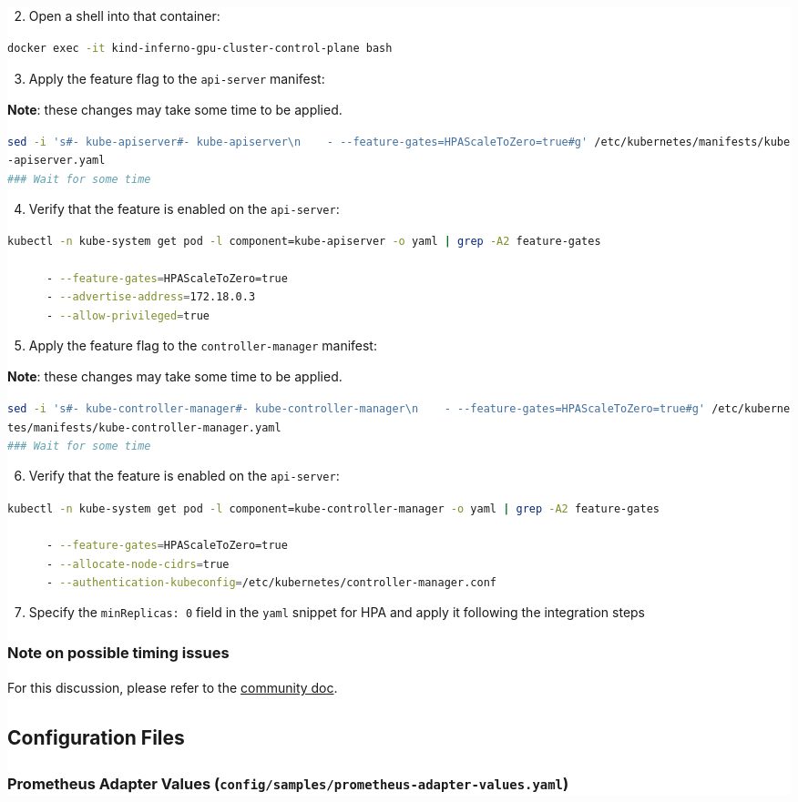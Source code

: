 2. Open a shell into that container:

```sh
docker exec -it kind-inferno-gpu-cluster-control-plane bash
```

3. Apply the feature flag to the `api-server` manifest:

**Note**: these changes may take some time to be applied.

```sh
sed -i 's#- kube-apiserver#- kube-apiserver\n    - --feature-gates=HPAScaleToZero=true#g' /etc/kubernetes/manifests/kube-apiserver.yaml
### Wait for some time
```

4. Verify that the feature is enabled on the `api-server`:

```sh
kubectl -n kube-system get pod -l component=kube-apiserver -o yaml | grep -A2 feature-gates

      - --feature-gates=HPAScaleToZero=true
      - --advertise-address=172.18.0.3
      - --allow-privileged=true
```

5. Apply the feature flag to the `controller-manager` manifest:

**Note**: these changes may take some time to be applied.

```sh
sed -i 's#- kube-controller-manager#- kube-controller-manager\n    - --feature-gates=HPAScaleToZero=true#g' /etc/kubernetes/manifests/kube-controller-manager.yaml
### Wait for some time
```

6. Verify that the feature is enabled on the `api-server`:

```sh
kubectl -n kube-system get pod -l component=kube-controller-manager -o yaml | grep -A2 feature-gates

      - --feature-gates=HPAScaleToZero=true
      - --allocate-node-cidrs=true
      - --authentication-kubeconfig=/etc/kubernetes/controller-manager.conf
```

7. Specify the `minReplicas: 0` field in the `yaml` snippet for HPA and apply it following the integration steps

### Note on possible timing issues

For this discussion, please refer to the [community doc](https://docs.google.com/document/d/15z1u2HIH7qoxT-nxj4BnZ_TyqHPqIn0FcCPTnIMn7bs/edit?tab=t.0).

## Configuration Files

### Prometheus Adapter Values (`config/samples/prometheus-adapter-values.yaml`)
